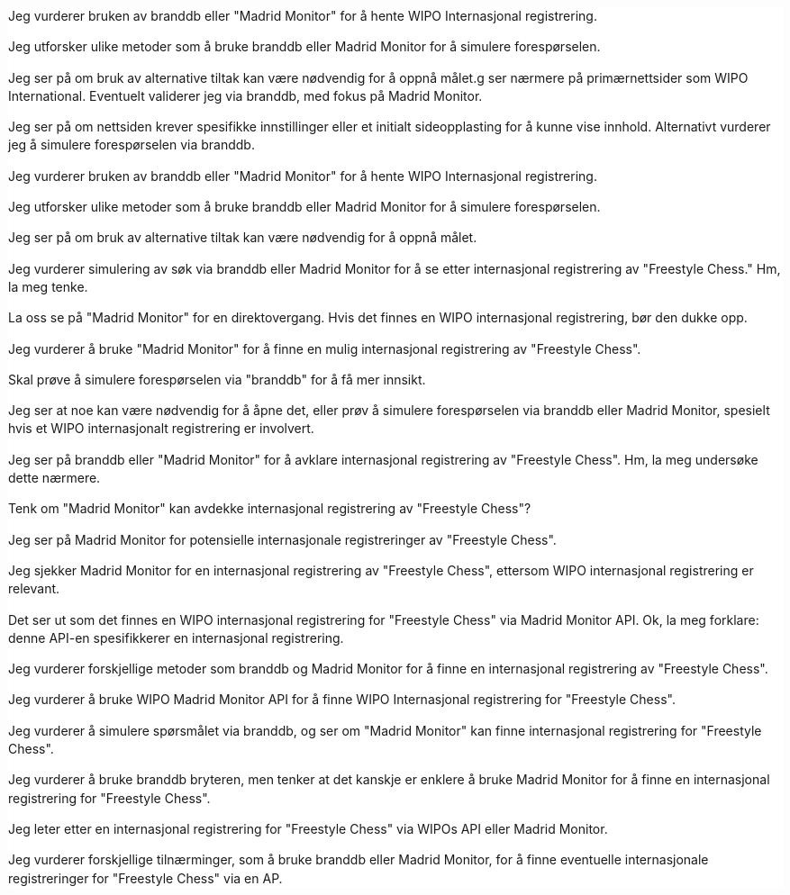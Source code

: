 Jeg vurderer bruken av branddb eller "Madrid Monitor" for å hente WIPO Internasjonal registrering.

Jeg utforsker ulike metoder som å bruke branddb eller Madrid Monitor for å simulere forespørselen.

Jeg ser på om bruk av alternative tiltak kan være nødvendig for å oppnå målet.g ser nærmere på primærnettsider som WIPO International. Eventuelt validerer jeg via branddb, med fokus på Madrid Monitor.

Jeg ser på om nettsiden krever spesifikke innstillinger eller et initialt sideopplasting for å kunne vise innhold. Alternativt vurderer jeg å simulere forespørselen via branddb.

Jeg vurderer bruken av branddb eller "Madrid Monitor" for å hente WIPO Internasjonal registrering.

Jeg utforsker ulike metoder som å bruke branddb eller Madrid Monitor for å simulere forespørselen.

Jeg ser på om bruk av alternative tiltak kan være nødvendig for å oppnå målet.

Jeg vurderer simulering av søk via branddb eller Madrid Monitor for å se etter internasjonal registrering av "Freestyle Chess." Hm, la meg tenke.

La oss se på "Madrid Monitor" for en direktovergang. Hvis det finnes en WIPO internasjonal registrering, bør den dukke opp.

Jeg vurderer å bruke "Madrid Monitor" for å finne en mulig internasjonal registrering av "Freestyle Chess".

Skal prøve å simulere forespørselen via "branddb" for å få mer innsikt.

Jeg ser at noe kan være nødvendig for å åpne det, eller prøv å simulere forespørselen via branddb eller Madrid Monitor, spesielt hvis et WIPO internasjonalt registrering er involvert.

Jeg ser på branddb eller "Madrid Monitor" for å avklare internasjonal registrering av "Freestyle Chess". Hm, la meg undersøke dette nærmere.

Tenk om "Madrid Monitor" kan avdekke internasjonal registrering av "Freestyle Chess"?

Jeg ser på Madrid Monitor for potensielle internasjonale registreringer av "Freestyle Chess".

Jeg sjekker Madrid Monitor for en internasjonal registrering av "Freestyle Chess", ettersom WIPO internasjonal registrering er relevant.

Det ser ut som det finnes en WIPO internasjonal registrering for "Freestyle Chess" via Madrid Monitor API. Ok, la meg forklare: denne API-en spesifikkerer en internasjonal registrering.

Jeg vurderer forskjellige metoder som branddb og Madrid Monitor for å finne en internasjonal registrering av "Freestyle Chess".

Jeg vurderer å bruke WIPO Madrid Monitor API for å finne WIPO Internasjonal registrering for "Freestyle Chess".

Jeg vurderer å simulere spørsmålet via branddb, og ser om "Madrid Monitor" kan finne internasjonal registrering for "Freestyle Chess".

Jeg vurderer å bruke branddb bryteren, men tenker at det kanskje er enklere å bruke Madrid Monitor for å finne en internasjonal registrering for "Freestyle Chess".

Jeg leter etter en internasjonal registrering for "Freestyle Chess" via WIPOs API eller Madrid Monitor.

Jeg vurderer forskjellige tilnærminger, som å bruke branddb eller Madrid Monitor, for å finne eventuelle internasjonale registreringer for "Freestyle Chess" via en AP.
